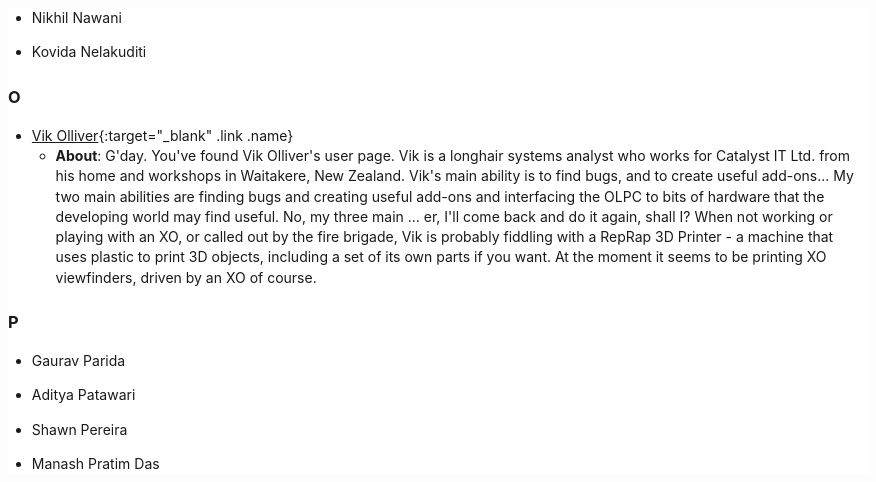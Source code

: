<div markdown="1" class="contributor name">

* Nikhil Nawani

</div>
<div markdown="1" class="contributor name">

* Kovida Nelakuditi

</div>
</div>

<div markdown="1" class="accordian" onclick="accordian('a14','i14')">

### O
<i class="fa fa-chevron-down" id="i14"></i>

</div>

<div markdown="1" class="contributor" id="a14">

* [Vik Olliver](https://wiki.sugarlabs.org/go/User:Vik){:target="_blank" .link .name}
    * **About**: G'day. You've found Vik Olliver's user page. Vik is a longhair systems analyst who works for Catalyst IT Ltd. from his home and workshops in Waitakere, New Zealand. Vik's main ability is to find bugs, and to create useful add-ons... My two main abilities are finding bugs and creating useful add-ons and interfacing the OLPC to bits of hardware that the developing world may find useful. No, my three main ... er, I'll come back and do it again, shall I?
    When not working or playing with an XO, or called out by the fire brigade, Vik is probably fiddling with a RepRap 3D Printer - a machine that uses plastic to print 3D objects, including a set of its own parts if you want. At the moment it seems to be printing XO viewfinders, driven by an XO of course.

</div>

<div markdown="1" class="accordian" onclick="accordian('a15','i15')">

### P
<i class="fa fa-chevron-down" id="i15"></i>

</div>

<div markdown="1" class="contributor name" id="a15">

* Gaurav Parida

<div markdown="1" class="contributor name">

* Aditya Patawari

</div>
<div markdown="1" class="contributor name">

* Shawn Pereira

</div>
<div markdown="1" class="contributor name">

* Manash Pratim Das

</div>
<div markdown="1" class="contributor">
